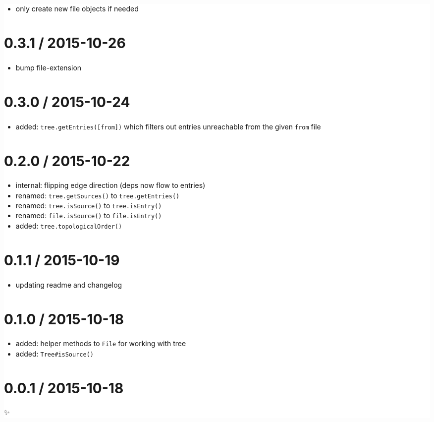   * only create new file objects if needed

0.3.1 / 2015-10-26
==================

  * bump file-extension

0.3.0 / 2015-10-24
==================

  * added: `tree.getEntries([from])` which filters out entries unreachable from the given `from` file

0.2.0 / 2015-10-22
==================

  * internal: flipping edge direction (deps now flow to entries)
  * renamed: `tree.getSources()` to `tree.getEntries()`
  * renamed: `tree.isSource()` to `tree.isEntry()`
  * renamed: `file.isSource()` to `file.isEntry()`
  * added: `tree.topologicalOrder()`

0.1.1 / 2015-10-19
==================

  * updating readme and changelog

0.1.0 / 2015-10-18
==================

  * added: helper methods to `File` for working with tree
  * added: `Tree#isSource()`

0.0.1 / 2015-10-18
==================

:sparkles:
